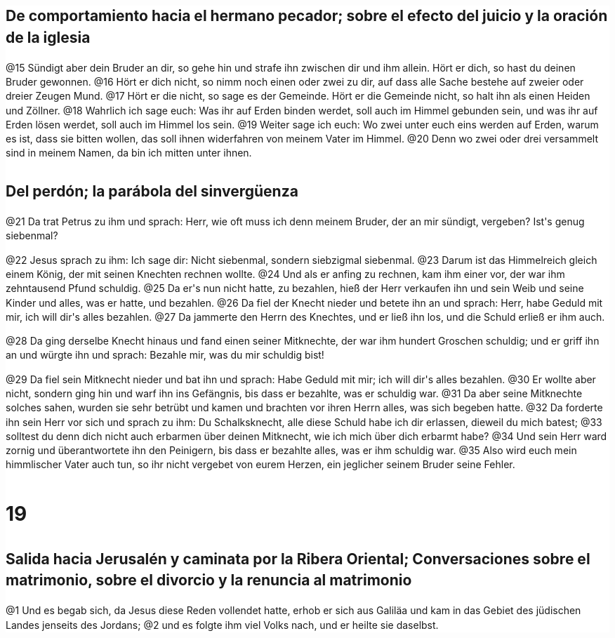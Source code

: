 ## De comportamiento hacia el hermano pecador; sobre el efecto del juicio y la oración de la iglesia
@15 Sündigt aber dein Bruder an dir, so gehe hin und strafe ihn zwischen dir und ihm allein. Hört er dich, so hast du deinen Bruder gewonnen.
@16 Hört er dich nicht, so nimm noch einen oder zwei zu dir, auf dass alle Sache bestehe auf zweier oder dreier Zeugen Mund.
@17 Hört er die nicht, so sage es der Gemeinde. Hört er die Gemeinde nicht, so halt ihn als einen Heiden und Zöllner.
@18 Wahrlich ich sage euch: Was ihr auf Erden binden werdet, soll auch im Himmel gebunden sein, und was ihr auf Erden lösen werdet, soll auch im Himmel los sein.
@19 Weiter sage ich euch: Wo zwei unter euch eins werden auf Erden, warum es ist, dass sie bitten wollen, das soll ihnen widerfahren von meinem Vater im Himmel.
@20 Denn wo zwei oder drei versammelt sind in meinem Namen, da bin ich mitten unter ihnen.

## Del perdón; la parábola del sinvergüenza
@21 Da trat Petrus zu ihm und sprach: Herr, wie oft muss ich denn meinem Bruder, der an mir sündigt, vergeben? Ist's genug siebenmal?

@22 Jesus sprach zu ihm: Ich sage dir: Nicht siebenmal, sondern siebzigmal siebenmal.
@23 Darum ist das Himmelreich gleich einem König, der mit seinen Knechten rechnen wollte.
@24 Und als er anfing zu rechnen, kam ihm einer vor, der war ihm zehntausend Pfund schuldig.
@25 Da er's nun nicht hatte, zu bezahlen, hieß der Herr verkaufen ihn und sein Weib und seine Kinder und alles, was er hatte, und bezahlen.
@26 Da fiel der Knecht nieder und betete ihn an und sprach: Herr, habe Geduld mit mir, ich will dir's alles bezahlen.
@27 Da jammerte den Herrn des Knechtes, und er ließ ihn los, und die Schuld erließ er ihm auch.

@28 Da ging derselbe Knecht hinaus und fand einen seiner Mitknechte, der war ihm hundert Groschen schuldig; und er griff ihn an und würgte ihn und sprach: Bezahle mir, was du mir schuldig bist!

@29 Da fiel sein Mitknecht nieder und bat ihn und sprach: Habe Geduld mit mir; ich will dir's alles bezahlen.
@30 Er wollte aber nicht, sondern ging hin und warf ihn ins Gefängnis, bis dass er bezahlte, was er schuldig war.
@31 Da aber seine Mitknechte solches sahen, wurden sie sehr betrübt und kamen und brachten vor ihren Herrn alles, was sich begeben hatte.
@32 Da forderte ihn sein Herr vor sich und sprach zu ihm: Du Schalksknecht, alle diese Schuld habe ich dir erlassen, dieweil du mich batest;
@33 solltest du denn dich nicht auch erbarmen über deinen Mitknecht, wie ich mich über dich erbarmt habe?
@34 Und sein Herr ward zornig und überantwortete ihn den Peinigern, bis dass er bezahlte alles, was er ihm schuldig war.
@35 Also wird euch mein himmlischer Vater auch tun, so ihr nicht vergebet von eurem Herzen, ein jeglicher seinem Bruder seine Fehler.

# 19
## Salida hacia Jerusalén y caminata por la Ribera Oriental; Conversaciones sobre el matrimonio, sobre el divorcio y la renuncia al matrimonio
@1 Und es begab sich, da Jesus diese Reden vollendet hatte, erhob er sich aus Galiläa und kam in das Gebiet des jüdischen Landes jenseits des Jordans;
@2 und es folgte ihm viel Volks nach, und er heilte sie daselbst.
